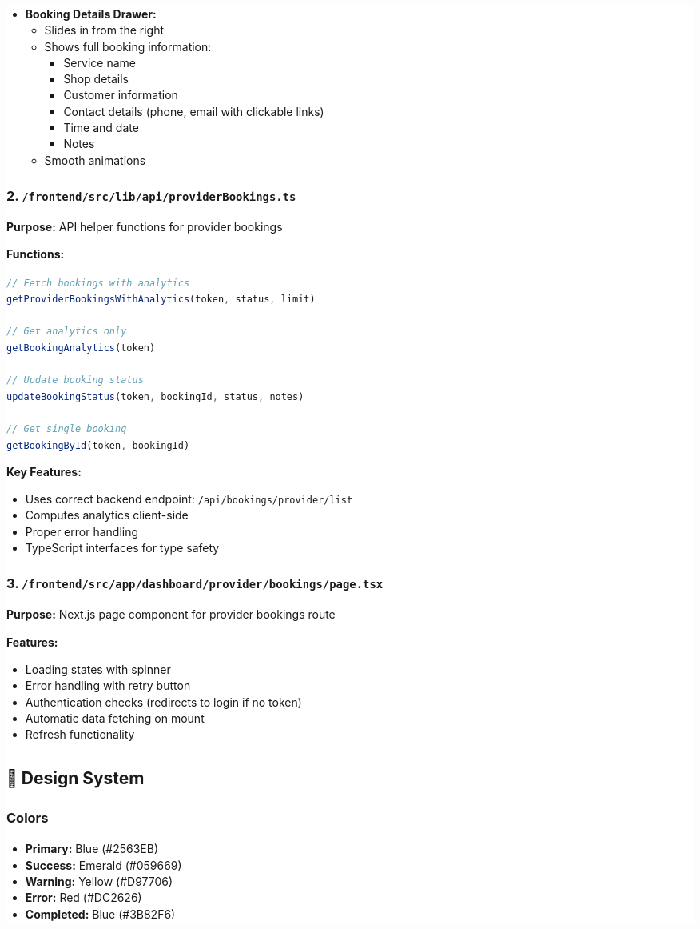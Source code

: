- **Booking Details Drawer:**
  - Slides in from the right
  - Shows full booking information:
    - Service name
    - Shop details
    - Customer information
    - Contact details (phone, email with clickable links)
    - Time and date
    - Notes
  - Smooth animations

### 2. `/frontend/src/lib/api/providerBookings.ts`
**Purpose:** API helper functions for provider bookings

**Functions:**

```typescript
// Fetch bookings with analytics
getProviderBookingsWithAnalytics(token, status, limit)

// Get analytics only
getBookingAnalytics(token)

// Update booking status
updateBookingStatus(token, bookingId, status, notes)

// Get single booking
getBookingById(token, bookingId)
```

**Key Features:**
- Uses correct backend endpoint: `/api/bookings/provider/list`
- Computes analytics client-side
- Proper error handling
- TypeScript interfaces for type safety

### 3. `/frontend/src/app/dashboard/provider/bookings/page.tsx`
**Purpose:** Next.js page component for provider bookings route

**Features:**
- Loading states with spinner
- Error handling with retry button
- Authentication checks (redirects to login if no token)
- Automatic data fetching on mount
- Refresh functionality

## 🎨 Design System

### Colors
- **Primary:** Blue (#2563EB)
- **Success:** Emerald (#059669)
- **Warning:** Yellow (#D97706)
- **Error:** Red (#DC2626)
- **Completed:** Blue (#3B82F6)
